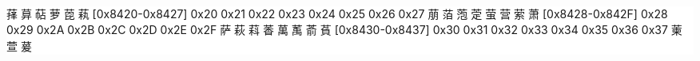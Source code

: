 <td>萚</td>
<td>萛</td>
<td>萜</td>
<td>萝</td>
<td>萞</td>
<td>萟</td>
</tr>
<tr><th colspan="8">[0x8420-0x8427]</th></tr>
<tr>
<th>0x20</th>
<th>0x21</th>
<th>0x22</th>
<th>0x23</th>
<th>0x24</th>
<th>0x25</th>
<th>0x26</th>
<th>0x27</th>
</tr>
<tr>
<td>萠</td>
<td>萡</td>
<td>萢</td>
<td>萣</td>
<td>萤</td>
<td>营</td>
<td>萦</td>
<td>萧</td>
</tr>
<tr><th colspan="8">[0x8428-0x842F]</th></tr>
<tr>
<th>0x28</th>
<th>0x29</th>
<th>0x2A</th>
<th>0x2B</th>
<th>0x2C</th>
<th>0x2D</th>
<th>0x2E</th>
<th>0x2F</th>
</tr>
<tr>
<td>萨</td>
<td>萩</td>
<td>萪</td>
<td>萫</td>
<td>萬</td>
<td>萭</td>
<td>萮</td>
<td>萯</td>
</tr>
<tr><th colspan="8">[0x8430-0x8437]</th></tr>
<tr>
<th>0x30</th>
<th>0x31</th>
<th>0x32</th>
<th>0x33</th>
<th>0x34</th>
<th>0x35</th>
<th>0x36</th>
<th>0x37</th>
</tr>
<tr>
<td>萰</td>
<td>萱</td>
<td>萲</td>